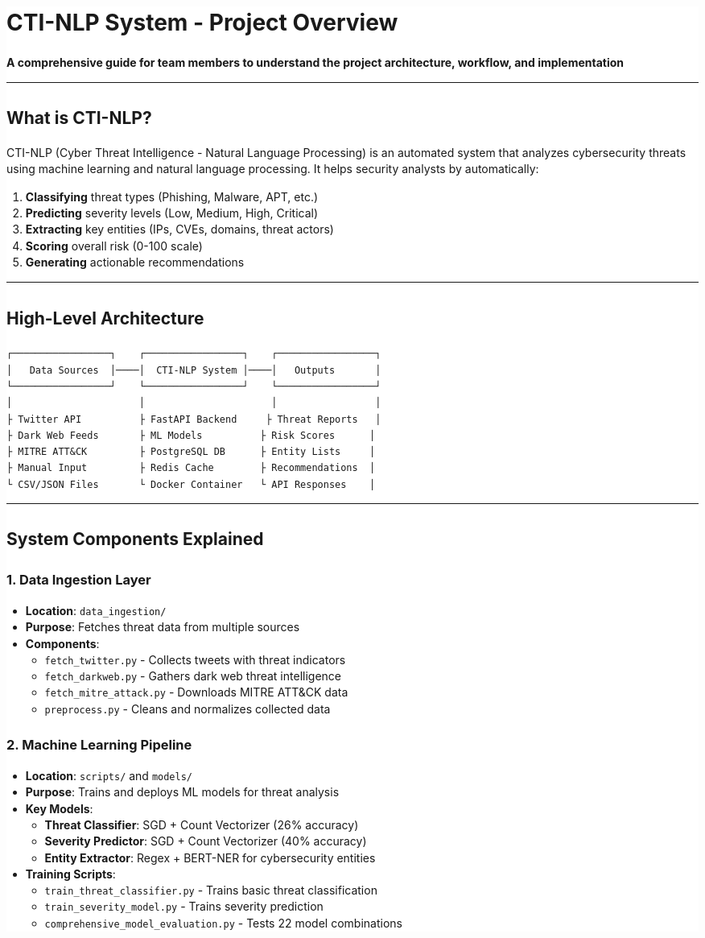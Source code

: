 # CTI-NLP System - Project Overview

**A comprehensive guide for team members to understand the project architecture, workflow, and implementation**

---

## What is CTI-NLP?

CTI-NLP (Cyber Threat Intelligence - Natural Language Processing) is an automated system that analyzes cybersecurity threats using machine learning and natural language processing. It helps security analysts by automatically:

1. **Classifying** threat types (Phishing, Malware, APT, etc.)
2. **Predicting** severity levels (Low, Medium, High, Critical)
3. **Extracting** key entities (IPs, CVEs, domains, threat actors)
4. **Scoring** overall risk (0-100 scale)
5. **Generating** actionable recommendations

---

## High-Level Architecture

```
┌─────────────────┐    ┌─────────────────┐    ┌─────────────────┐
│   Data Sources  │────│  CTI-NLP System │────│   Outputs       │
└─────────────────┘    └─────────────────┘    └─────────────────┘
│                      │                      │                 │
├ Twitter API          ├ FastAPI Backend     ├ Threat Reports   │
├ Dark Web Feeds       ├ ML Models          ├ Risk Scores      │
├ MITRE ATT&CK         ├ PostgreSQL DB      ├ Entity Lists     │
├ Manual Input         ├ Redis Cache        ├ Recommendations  │
└ CSV/JSON Files       └ Docker Container   └ API Responses    │
```

---

## System Components Explained

### 1. **Data Ingestion Layer**
- **Location**: `data_ingestion/`
- **Purpose**: Fetches threat data from multiple sources
- **Components**:
  - `fetch_twitter.py` - Collects tweets with threat indicators
  - `fetch_darkweb.py` - Gathers dark web threat intelligence
  - `fetch_mitre_attack.py` - Downloads MITRE ATT&CK data
  - `preprocess.py` - Cleans and normalizes collected data

### 2. **Machine Learning Pipeline**
- **Location**: `scripts/` and `models/`
- **Purpose**: Trains and deploys ML models for threat analysis
- **Key Models**:
  - **Threat Classifier**: SGD + Count Vectorizer (26% accuracy)
  - **Severity Predictor**: SGD + Count Vectorizer (40% accuracy)
  - **Entity Extractor**: Regex + BERT-NER for cybersecurity entities
- **Training Scripts**:
  - `train_threat_classifier.py` - Trains basic threat classification
  - `train_severity_model.py` - Trains severity prediction
  - `comprehensive_model_evaluation.py` - Tests 22 model combinations

